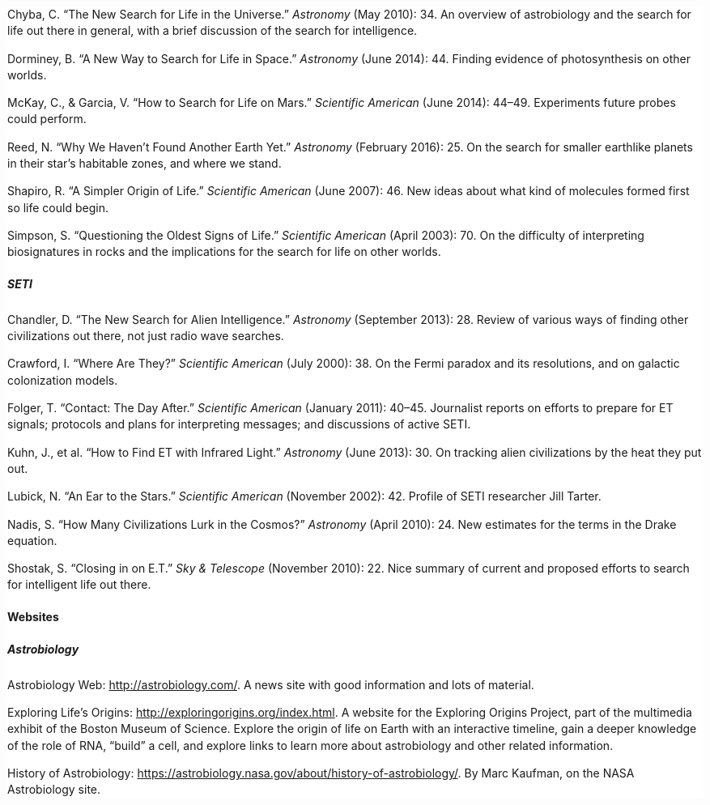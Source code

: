 Chyba, C. “The New Search for Life in the Universe.” _Astronomy_ (May 2010): 34. An overview of astrobiology and the search for life out there in general, with a brief discussion of the search for intelligence.

Dorminey, B. “A New Way to Search for Life in Space.” _Astronomy_ (June 2014): 44. Finding evidence of photosynthesis on other worlds.

McKay, C., & Garcia, V. “How to Search for Life on Mars.” _Scientific American_ (June 2014): 44–49. Experiments future probes could perform.

Reed, N. “Why We Haven’t Found Another Earth Yet.” _Astronomy_ (February 2016): 25. On the search for smaller earthlike planets in their star’s habitable zones, and where we stand.

Shapiro, R. “A Simpler Origin of Life.” _Scientific American_ (June 2007): 46. New ideas about what kind of molecules formed first so life could begin.

Simpson, S. “Questioning the Oldest Signs of Life.” _Scientific American_ (April 2003): 70. On the difficulty of interpreting biosignatures in rocks and the implications for the search for life on other worlds.

##### _SETI_

Chandler, D. “The New Search for Alien Intelligence.” _Astronomy_ (September 2013): 28. Review of various ways of finding other civilizations out there, not just radio wave searches.

Crawford, I. “Where Are They?” _Scientific American_ (July 2000): 38. On the Fermi paradox and its resolutions, and on galactic colonization models.

Folger, T. “Contact: The Day After.” _Scientific American_ (January 2011): 40–45. Journalist reports on efforts to prepare for ET signals; protocols and plans for interpreting messages; and discussions of active SETI.

Kuhn, J., et al. “How to Find ET with Infrared Light.” _Astronomy_ (June 2013): 30. On tracking alien civilizations by the heat they put out.

Lubick, N. “An Ear to the Stars.” _Scientific American_ (November 2002): 42. Profile of SETI researcher Jill Tarter.

Nadis, S. “How Many Civilizations Lurk in the Cosmos?” _Astronomy_ (April 2010): 24. New estimates for the terms in the Drake equation.

Shostak, S. “Closing in on E.T.” _Sky & Telescope_ (November 2010): 22. Nice summary of current and proposed efforts to search for intelligent life out there.

#### Websites

##### _Astrobiology_

Astrobiology Web: <http://astrobiology.com/>. A news site with good information and lots of material.

Exploring Life’s Origins: <http://exploringorigins.org/index.html>. A website for the Exploring Origins Project, part of the multimedia exhibit of the Boston Museum of Science. Explore the origin of life on Earth with an interactive timeline, gain a deeper knowledge of the role of RNA, “build” a cell, and explore links to learn more about astrobiology and other related information.

History of Astrobiology: <https://astrobiology.nasa.gov/about/history-of-astrobiology/>. By Marc Kaufman, on the NASA Astrobiology site.
